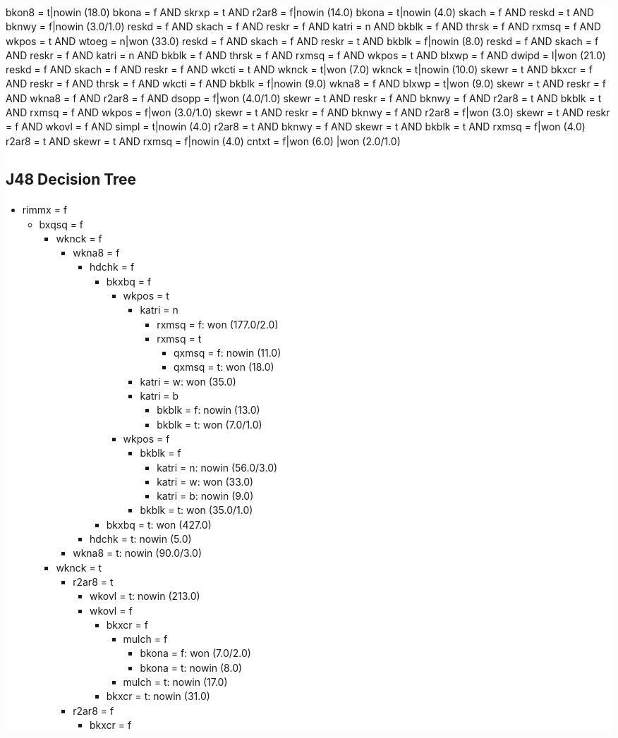 bkon8 = t|nowin (18.0)
bkona = f AND skrxp = t AND r2ar8 = f|nowin (14.0)
bkona = t|nowin (4.0)
skach = f AND reskd = t AND bknwy = f|nowin (3.0/1.0)
reskd = f AND skach = f AND reskr = f AND katri = n AND bkblk = f AND thrsk = f AND rxmsq = f AND wkpos = t AND wtoeg = n|won (33.0)
reskd = f AND skach = f AND reskr = t AND bkblk = f|nowin (8.0)
reskd = f AND skach = f AND reskr = f AND katri = n AND bkblk = f AND thrsk = f AND rxmsq = f AND wkpos = t AND blxwp = f AND dwipd = l|won (21.0)
reskd = f AND skach = f AND reskr = f AND wkcti = t AND wknck = t|won (7.0)
wknck = t|nowin (10.0)
skewr = t AND bkxcr = f AND reskr = f AND thrsk = f AND wkcti = f AND bkblk = f|nowin (9.0)
wkna8 = f AND blxwp = t|won (9.0)
skewr = t AND reskr = f AND wkna8 = f AND r2ar8 = f AND dsopp = f|won (4.0/1.0)
skewr = t AND reskr = f AND bknwy = f AND r2ar8 = t AND bkblk = t AND rxmsq = f AND wkpos = f|won (3.0/1.0)
skewr = t AND reskr = f AND bknwy = f AND r2ar8 = f|won (3.0)
skewr = t AND reskr = f AND wkovl = f AND simpl = t|nowin (4.0)
r2ar8 = t AND bknwy = f AND skewr = t AND bkblk = t AND rxmsq = f|won (4.0)
r2ar8 = t AND skewr = t AND rxmsq = f|nowin (4.0)
cntxt = f|won (6.0)
|won (2.0/1.0)


## J48 Decision Tree

* rimmx = f
	* bxqsq = f
		* wknck = f
			* wkna8 = f
				* hdchk = f
					* bkxbq = f
						* wkpos = t
							* katri = n
								* rxmsq = f: won (177.0/2.0)
								* rxmsq = t
									* qxmsq = f: nowin (11.0)
									* qxmsq = t: won (18.0)
							* katri = w: won (35.0)
							* katri = b
								* bkblk = f: nowin (13.0)
								* bkblk = t: won (7.0/1.0)
						* wkpos = f
							* bkblk = f
								* katri = n: nowin (56.0/3.0)
								* katri = w: won (33.0)
								* katri = b: nowin (9.0)
							* bkblk = t: won (35.0/1.0)
					* bkxbq = t: won (427.0)
				* hdchk = t: nowin (5.0)
			* wkna8 = t: nowin (90.0/3.0)
		* wknck = t
			* r2ar8 = t
				* wkovl = t: nowin (213.0)
				* wkovl = f
					* bkxcr = f
						* mulch = f
							* bkona = f: won (7.0/2.0)
							* bkona = t: nowin (8.0)
						* mulch = t: nowin (17.0)
					* bkxcr = t: nowin (31.0)
			* r2ar8 = f
				* bkxcr = f